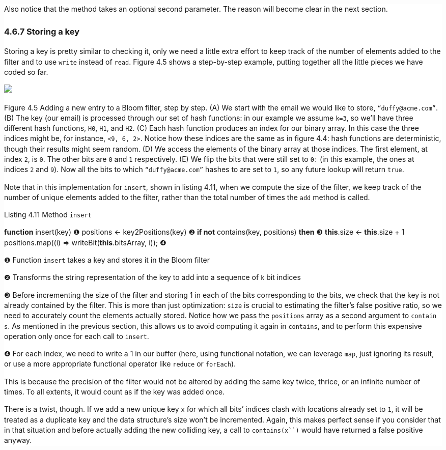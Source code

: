 Also notice that the method takes an optional second parameter. The reason will become clear in the next section.

### 4.6.7 Storing a key

Storing a key is pretty similar to checking it, only we need a little extra effort to keep track of the number of elements added to the filter and to use `write` instead of `read`. Figure 4.5 shows a step-by-step example, putting together all the little pieces we have coded so far.

![](https://learning.oreilly.com/api/v2/epubs/urn:orm:book:9781617295485/files/OEBPS/Images/ch04_F1.png)

Figure 4.5 Adding a new entry to a Bloom filter, step by step. (A) We start with the email we would like to store, `“duffy@acme.com”`. (B) The key (our email) is processed through our set of hash functions: in our example we assume `k=3`, so we’ll have three different hash functions, `H0`, `H1`, and `H2`. (C) Each hash function produces an index for our binary array. In this case the three indices might be, for instance, `<9, 6, 2>`. Notice how these indices are the same as in figure 4.4: hash functions are deterministic, though their results might seem random. (D) We access the elements of the binary array at those indices. The first element, at index `2`, is `0`. The other bits are `0` and `1` respectively. (E) We flip the bits that were still set to `0:` (in this example, the ones at indices `2` and `9`). Now all the bits to which `“duffy@acme.com”` hashes to are set to `1`, so any future lookup will return `true`.

Note that in this implementation for `insert`, shown in listing 4.11, when we compute the size of the filter, we keep track of the number of unique elements added to the filter, rather than the total number of times the `add` method is called.

Listing 4.11 Method `insert`

**function** insert(key)                                     ❶
  positions ← key2Positions(key)                         ❷
  **if not** contains(key, positions) **then**                   ❸
    **this**.size ← **this**.size + 1      
    positions.map((i) => writeBit(**this**.bitsArray, i));   ❹

❶ Function `insert` takes a key and stores it in the Bloom filter

❷ Transforms the string representation of the key to add into a sequence of `k` bit indices

❸ Before incrementing the size of the filter and storing 1 in each of the bits corresponding to the bits, we check that the key is not already contained by the filter. This is more than just optimization: `size` is crucial to estimating the filter’s false positive ratio, so we need to accurately count the elements actually stored. Notice how we pass the `positions` array as a second argument to `contains`. As mentioned in the previous section, this allows us to avoid computing it again in `contains`, and to perform this expensive operation only once for each call to `insert`.

❹ For each index, we need to write a 1 in our buffer (here, using functional notation, we can leverage `map`, just ignoring its result, or use a more appropriate functional operator like `reduce` or `forEach`).

This is because the precision of the filter would not be altered by adding the same key twice, thrice, or an infinite number of times. To all extents, it would count as if the key was added once.

There is a twist, though. If we add a new unique key `x` for which all bits’ indices clash with locations already set to `1`, it will be treated as a duplicate key and the data structure’s size won’t be incremented. Again, this makes perfect sense if you consider that in that situation and before actually adding the new colliding key, a call to `contains(x``)` would have returned a false positive anyway.
